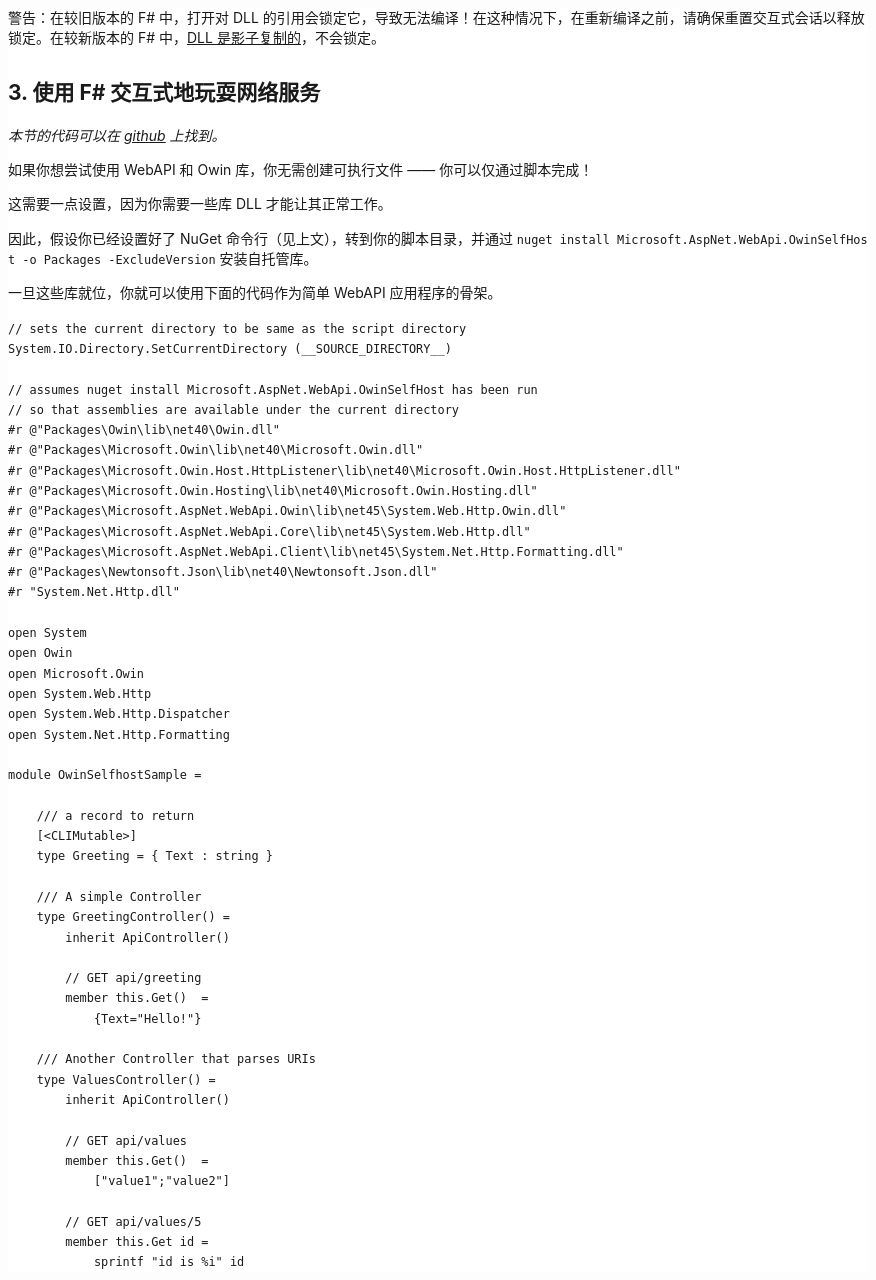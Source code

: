 警告：在较旧版本的 F# 中，打开对 DLL 的引用会锁定它，导致无法编译！在这种情况下，在重新编译之前，请确保重置交互式会话以释放锁定。在较新版本的 F# 中，[DLL 是影子复制的](https://visualfsharp.codeplex.com/SourceControl/changeset/4c10b32c4f417701f4e6c3284b0a8dadab5a9b98)，不会锁定。

## 3\. 使用 F# 交互式地玩耍网络服务

*本节的代码可以在 [github](http://github.com/swlaschin/low-risk-ways-to-use-fsharp-at-work/blob/master/explore-webservices-interactively.fsx) 上找到。*

如果你想尝试使用 WebAPI 和 Owin 库，你无需创建可执行文件 —— 你可以仅通过脚本完成！

这需要一点设置，因为你需要一些库 DLL 才能让其正常工作。

因此，假设你已经设置好了 NuGet 命令行（见上文），转到你的脚本目录，并通过 `nuget install Microsoft.AspNet.WebApi.OwinSelfHost -o Packages -ExcludeVersion` 安装自托管库。

一旦这些库就位，你就可以使用下面的代码作为简单 WebAPI 应用程序的骨架。

```
// sets the current directory to be same as the script directory
System.IO.Directory.SetCurrentDirectory (__SOURCE_DIRECTORY__)

// assumes nuget install Microsoft.AspNet.WebApi.OwinSelfHost has been run 
// so that assemblies are available under the current directory
#r @"Packages\Owin\lib\net40\Owin.dll"
#r @"Packages\Microsoft.Owin\lib\net40\Microsoft.Owin.dll"
#r @"Packages\Microsoft.Owin.Host.HttpListener\lib\net40\Microsoft.Owin.Host.HttpListener.dll"
#r @"Packages\Microsoft.Owin.Hosting\lib\net40\Microsoft.Owin.Hosting.dll"
#r @"Packages\Microsoft.AspNet.WebApi.Owin\lib\net45\System.Web.Http.Owin.dll"
#r @"Packages\Microsoft.AspNet.WebApi.Core\lib\net45\System.Web.Http.dll"
#r @"Packages\Microsoft.AspNet.WebApi.Client\lib\net45\System.Net.Http.Formatting.dll"
#r @"Packages\Newtonsoft.Json\lib\net40\Newtonsoft.Json.dll"
#r "System.Net.Http.dll"

open System
open Owin 
open Microsoft.Owin
open System.Web.Http 
open System.Web.Http.Dispatcher
open System.Net.Http.Formatting

module OwinSelfhostSample =

    /// a record to return
    [<CLIMutable>]
    type Greeting = { Text : string }

    /// A simple Controller
    type GreetingController() =
        inherit ApiController()

        // GET api/greeting
        member this.Get()  =
            {Text="Hello!"}

    /// Another Controller that parses URIs
    type ValuesController() =
        inherit ApiController()

        // GET api/values 
        member this.Get()  =
            ["value1";"value2"]

        // GET api/values/5 
        member this.Get id = 
            sprintf "id is %i" id 

```